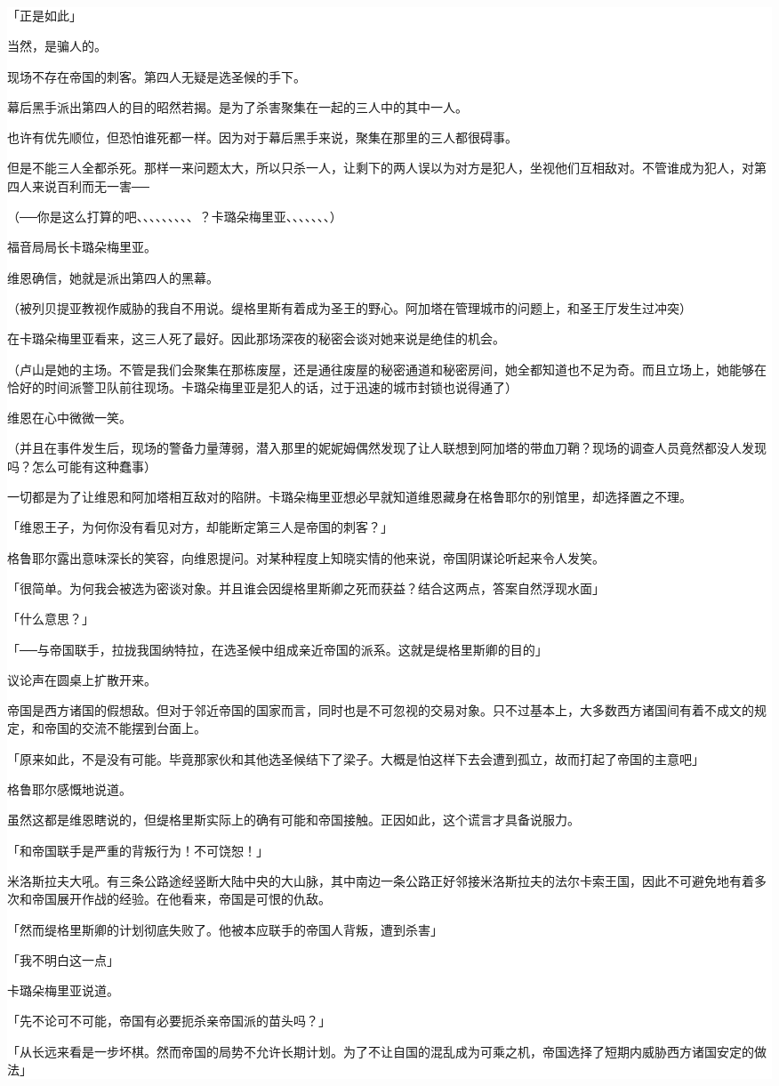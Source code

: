 「正是如此」

当然，是骗人的。

现场不存在帝国的刺客。第四人无疑是选圣候的手下。

幕后黑手派出第四人的目的昭然若揭。是为了杀害聚集在一起的三人中的其中一人。

也许有优先顺位，但恐怕谁死都一样。因为对于幕后黑手来说，聚集在那里的三人都很碍事。

但是不能三人全都杀死。那样一来问题太大，所以只杀一人，让剩下的两人误以为对方是犯人，坐视他们互相敌对。不管谁成为犯人，对第四人来说百利而无一害──

（──你是这么打算的吧、、、、、、、、、？卡璐朵梅里亚、、、、、、、）

福音局局长卡璐朵梅里亚。

维恩确信，她就是派出第四人的黑幕。

（被列贝提亚教视作威胁的我自不用说。缇格里斯有着成为圣王的野心。阿加塔在管理城市的问题上，和圣王厅发生过冲突）

在卡璐朵梅里亚看来，这三人死了最好。因此那场深夜的秘密会谈对她来说是绝佳的机会。

（卢山是她的主场。不管是我们会聚集在那栋废屋，还是通往废屋的秘密通道和秘密房间，她全都知道也不足为奇。而且立场上，她能够在恰好的时间派警卫队前往现场。卡璐朵梅里亚是犯人的话，过于迅速的城市封锁也说得通了）

维恩在心中微微一笑。

（并且在事件发生后，现场的警备力量薄弱，潜入那里的妮妮姆偶然发现了让人联想到阿加塔的带血刀鞘？现场的调查人员竟然都没人发现吗？怎么可能有这种蠢事）

一切都是为了让维恩和阿加塔相互敌对的陷阱。卡璐朵梅里亚想必早就知道维恩藏身在格鲁耶尔的别馆里，却选择置之不理。

「维恩王子，为何你没有看见对方，却能断定第三人是帝国的刺客？」

格鲁耶尔露出意味深长的笑容，向维恩提问。对某种程度上知晓实情的他来说，帝国阴谋论听起来令人发笑。

「很简单。为何我会被选为密谈对象。并且谁会因缇格里斯卿之死而获益？结合这两点，答案自然浮现水面」

「什么意思？」

「──与帝国联手，拉拢我国纳特拉，在选圣候中组成亲近帝国的派系。这就是缇格里斯卿的目的」

议论声在圆桌上扩散开来。

帝国是西方诸国的假想敌。但对于邻近帝国的国家而言，同时也是不可忽视的交易对象。只不过基本上，大多数西方诸国间有着不成文的规定，和帝国的交流不能摆到台面上。

「原来如此，不是没有可能。毕竟那家伙和其他选圣候结下了梁子。大概是怕这样下去会遭到孤立，故而打起了帝国的主意吧」

格鲁耶尔感慨地说道。

虽然这都是维恩瞎说的，但缇格里斯实际上的确有可能和帝国接触。正因如此，这个谎言才具备说服力。

「和帝国联手是严重的背叛行为！不可饶恕！」

米洛斯拉夫大吼。有三条公路途经竖断大陆中央的大山脉，其中南边一条公路正好邻接米洛斯拉夫的法尔卡索王国，因此不可避免地有着多次和帝国展开作战的经验。在他看来，帝国是可恨的仇敌。

「然而缇格里斯卿的计划彻底失败了。他被本应联手的帝国人背叛，遭到杀害」

「我不明白这一点」

卡璐朵梅里亚说道。

「先不论可不可能，帝国有必要扼杀亲帝国派的苗头吗？」

「从长远来看是一步坏棋。然而帝国的局势不允许长期计划。为了不让自国的混乱成为可乘之机，帝国选择了短期内威胁西方诸国安定的做法」
